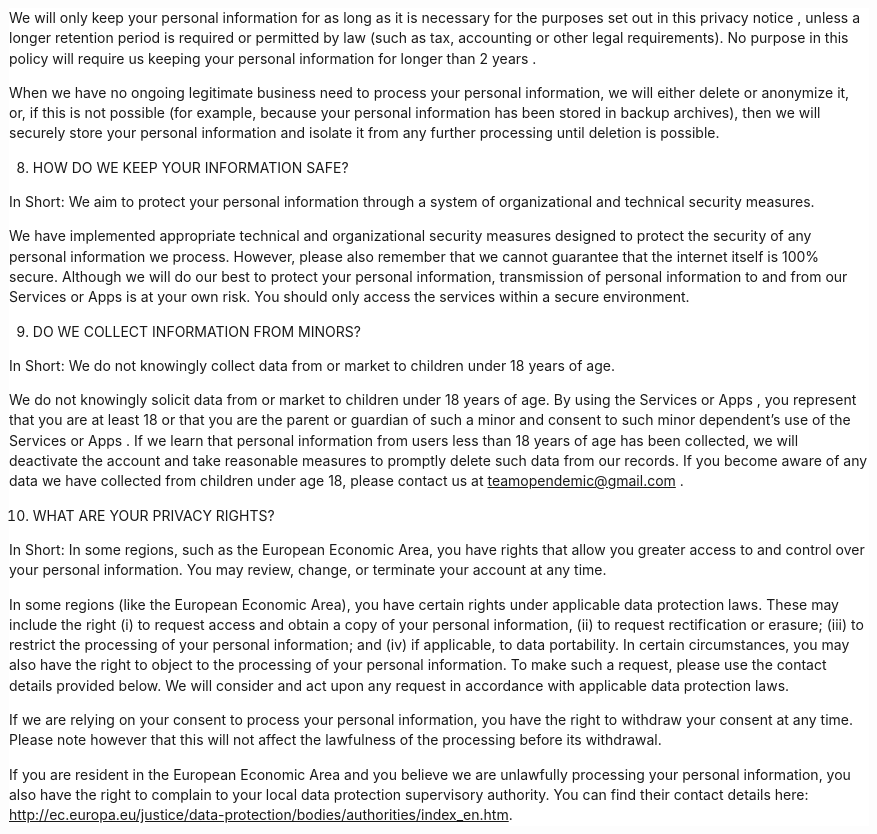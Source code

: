We will only keep your personal information for as long as it is necessary for the purposes set out in this  privacy notice , unless a longer retention period is required or permitted by law (such as tax, accounting or other legal requirements). No purpose in this policy will require us keeping your personal information for longer than  2 years .

When we have no ongoing legitimate business need to process your personal information, we will either delete or anonymize it, or, if this is not possible (for example, because your personal information has been stored in backup archives), then we will securely store your personal information and isolate it from any further processing until deletion is possible.



8. HOW DO WE KEEP YOUR INFORMATION SAFE?

In Short:  We aim to protect your personal information through a system of organizational and technical security measures.

We have implemented appropriate technical and organizational security measures designed to protect the security of any personal information we process. However, please also remember that we cannot guarantee that the internet itself is 100% secure. Although we will do our best to protect your personal information, transmission of personal information to and from our  Services  or  Apps  is at your own risk. You should only access the services within a secure environment.



9. DO WE COLLECT INFORMATION FROM MINORS?

In Short:  We do not knowingly collect data from or market to children under 18 years of age.

We do not knowingly solicit data from or market to children under 18 years of age. By using the  Services  or  Apps , you represent that you are at least 18 or that you are the parent or guardian of such a minor and consent to such minor dependent’s use of the  Services  or  Apps . If we learn that personal information from users less than 18 years of age has been collected, we will deactivate the account and take reasonable measures to promptly delete such data from our records. If you become aware of any data we have collected from children under age 18, please contact us at teamopendemic@gmail.com .



10. WHAT ARE YOUR PRIVACY RIGHTS?

In Short:   In some regions, such as the European Economic Area, you have rights that allow you greater access to and control over your personal information.  You may review, change, or terminate your account at any time.

In some regions (like the European Economic Area), you have certain rights under applicable data protection laws. These may include the right (i) to request access and obtain a copy of your personal information, (ii) to request rectification or erasure; (iii) to restrict the processing of your personal information; and (iv) if applicable, to data portability. In certain circumstances, you may also have the right to object to the processing of your personal information. To make such a request, please use the contact details provided below. We will consider and act upon any request in accordance with applicable data protection laws.

If we are relying on your consent to process your personal information, you have the right to withdraw your consent at any time. Please note however that this will not affect the lawfulness of the processing before its withdrawal.

If you are resident in the European Economic Area and you believe we are unlawfully processing your personal information, you also have the right to complain to your local data protection supervisory authority. You can find their contact details here: http://ec.europa.eu/justice/data-protection/bodies/authorities/index_en.htm.
